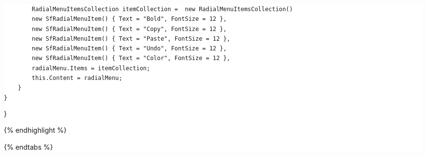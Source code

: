             RadialMenuItemsCollection itemCollection =  new RadialMenuItemsCollection()
            new SfRadialMenuItem() { Text = "Bold", FontSize = 12 },
            new SfRadialMenuItem() { Text = "Copy", FontSize = 12 },
            new SfRadialMenuItem() { Text = "Paste", FontSize = 12 },
            new SfRadialMenuItem() { Text = "Undo", FontSize = 12 },
            new SfRadialMenuItem() { Text = "Color", FontSize = 12 },
            radialMenu.Items = itemCollection;
            this.Content = radialMenu;
        }
    }
}

{% endhighlight %}

{% endtabs %}
